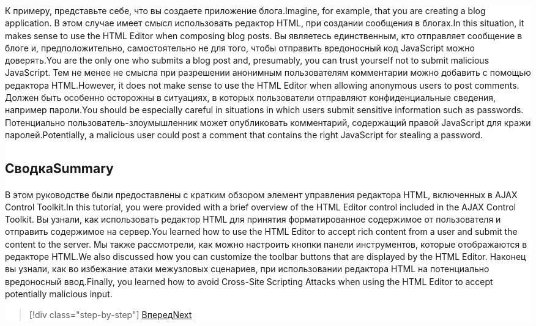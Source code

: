 <span data-ttu-id="57fdb-161">К примеру, представьте себе, что вы создаете приложение блога.</span><span class="sxs-lookup"><span data-stu-id="57fdb-161">Imagine, for example, that you are creating a blog application.</span></span> <span data-ttu-id="57fdb-162">В этом случае имеет смысл использовать редактор HTML, при создании сообщения в блогах.</span><span class="sxs-lookup"><span data-stu-id="57fdb-162">In this situation, it makes sense to use the HTML Editor when composing blog posts.</span></span> <span data-ttu-id="57fdb-163">Вы являетесь единственным, кто отправляет сообщение в блоге и, предположительно, самостоятельно не для того, чтобы отправить вредоносный код JavaScript можно доверять.</span><span class="sxs-lookup"><span data-stu-id="57fdb-163">You are the only one who submits a blog post and, presumably, you can trust yourself not to submit malicious JavaScript.</span></span> <span data-ttu-id="57fdb-164">Тем не менее не смысла при разрешении анонимным пользователям комментарии можно добавить с помощью редактора HTML.</span><span class="sxs-lookup"><span data-stu-id="57fdb-164">However, it does not make sense to use the HTML Editor when allowing anonymous users to post comments.</span></span> <span data-ttu-id="57fdb-165">Должен быть особенно осторожны в ситуациях, в которых пользователи отправляют конфиденциальные сведения, например пароли.</span><span class="sxs-lookup"><span data-stu-id="57fdb-165">You should be especially careful in situations in which users submit sensitive information such as passwords.</span></span> <span data-ttu-id="57fdb-166">Потенциально пользователь-злоумышленник может опубликовать комментарий, содержащий правой JavaScript для кражи паролей.</span><span class="sxs-lookup"><span data-stu-id="57fdb-166">Potentially, a malicious user could post a comment that contains the right JavaScript for stealing a password.</span></span>

## <a name="summary"></a><span data-ttu-id="57fdb-167">Сводка</span><span class="sxs-lookup"><span data-stu-id="57fdb-167">Summary</span></span>

<span data-ttu-id="57fdb-168">В этом руководстве были предоставлены с кратким обзором элемент управления редактора HTML, включенных в AJAX Control Toolkit.</span><span class="sxs-lookup"><span data-stu-id="57fdb-168">In this tutorial, you were provided with a brief overview of the HTML Editor control included in the AJAX Control Toolkit.</span></span> <span data-ttu-id="57fdb-169">Вы узнали, как использовать редактор HTML для принятия форматированное содержимое от пользователя и отправить содержимое на сервер.</span><span class="sxs-lookup"><span data-stu-id="57fdb-169">You learned how to use the HTML Editor to accept rich content from a user and submit the content to the server.</span></span> <span data-ttu-id="57fdb-170">Мы также рассмотрели, как можно настроить кнопки панели инструментов, которые отображаются в редакторе HTML.</span><span class="sxs-lookup"><span data-stu-id="57fdb-170">We also discussed how you can customize the toolbar buttons that are displayed by the HTML Editor.</span></span> <span data-ttu-id="57fdb-171">Наконец вы узнали, как во избежание атаки межузловых сценариев, при использовании редактора HTML на потенциально вредоносный ввод.</span><span class="sxs-lookup"><span data-stu-id="57fdb-171">Finally, you learned how to avoid Cross-Site Scripting Attacks when using the HTML Editor to accept potentially malicious input.</span></span>

> [!div class="step-by-step"]
> [<span data-ttu-id="57fdb-172">Вперед</span><span class="sxs-lookup"><span data-stu-id="57fdb-172">Next</span></span>](how-do-i-use-the-html-editor-control-vb.md)
